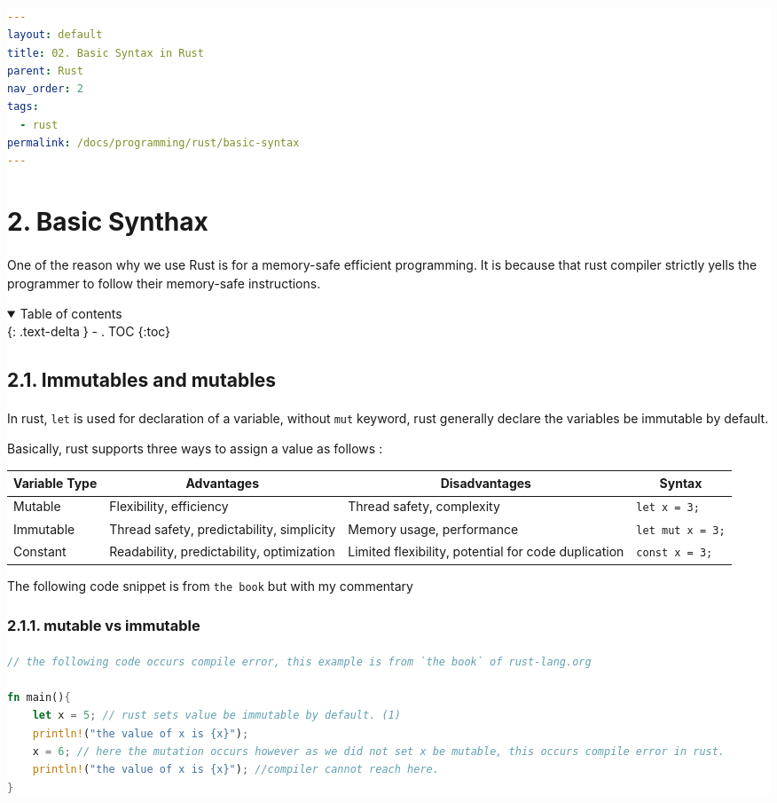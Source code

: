 ```yaml
---
layout: default
title: 02. Basic Syntax in Rust
parent: Rust
nav_order: 2
tags: 
  - rust
permalink: /docs/programming/rust/basic-syntax
---
```


# 2. Basic Synthax
One of the reason why we use Rust is for a memory-safe efficient programming. It is because that rust compiler strictly yells 
the programmer to follow their memory-safe instructions. 

<details open markdown="block">
  <summary>
    Table of contents
  </summary>
  {: .text-delta }
- . TOC
{:toc}
</details>


## 2.1. Immutables and mutables  

In rust, `let` is used for declaration of a variable, without `mut` keyword, rust generally declare the variables be immutable by default. 

Basically, rust supports three ways to assign a value as follows : 

| Variable Type | Advantages | Disadvantages | Syntax
| --- | --- | --- |---|
| Mutable | Flexibility, efficiency | Thread safety, complexity | `let x = 3;` |
| Immutable | Thread safety, predictability, simplicity | Memory usage, performance | `let mut x = 3;` | 
| Constant | Readability, predictability, optimization | Limited flexibility, potential for code duplication | `const x = 3;` |

The following code snippet is from `the book` but with my commentary

### 2.1.1. mutable vs immutable  
```rust
// the following code occurs compile error, this example is from `the book` of rust-lang.org

fn main(){
    let x = 5; // rust sets value be immutable by default. (1)
    println!("the value of x is {x}");
    x = 6; // here the mutation occurs however as we did not set x be mutable, this occurs compile error in rust.
    println!("the value of x is {x}"); //compiler cannot reach here.
}

```
